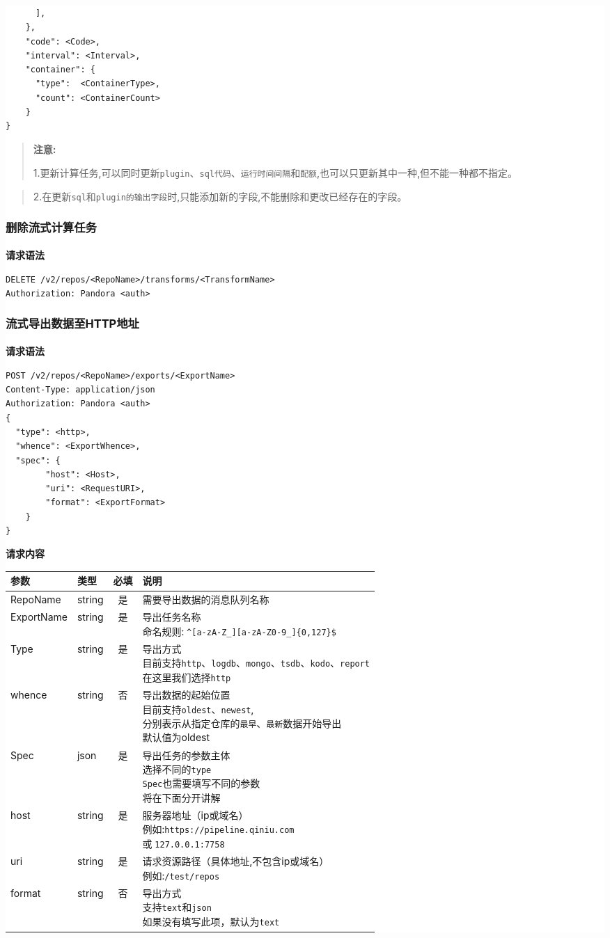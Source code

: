 ```
      ],
    },
    "code": <Code>,
    "interval": <Interval>,
    "container": {
      "type":  <ContainerType>,
      "count": <ContainerCount>
    }
}
```



>**注意:** 
>
>1.更新计算任务,可以同时更新`plugin`、`sql代码`、`运行时间间隔`和`配额`,也可以只更新其中一种,但不能一种都不指定。

>2.在更新`sql`和`plugin的输出字段`时,只能添加新的字段,不能删除和更改已经存在的字段。

### 删除流式计算任务

**请求语法**

```
DELETE /v2/repos/<RepoName>/transforms/<TransformName>
Authorization: Pandora <auth>
```

### 流式导出数据至HTTP地址

**请求语法**

```
POST /v2/repos/<RepoName>/exports/<ExportName>
Content-Type: application/json
Authorization: Pandora <auth>
{
  "type": <http>,
  "whence": <ExportWhence>,
  "spec": {
		"host": <Host>,      
		"uri": <RequestURI>,
		"format": <ExportFormat>  
	}
}
```

**请求内容**

|参数|类型|必填|说明|
|:---|:---|:---:|:---|
| RepoName |string|是|需要导出数据的消息队列名称|
| ExportName |string|是|导出任务名称</br>命名规则: `^[a-zA-Z_][a-zA-Z0-9_]{0,127}$`|
| Type |string|是|导出方式</br>目前支持`http`、`logdb`、`mongo`、`tsdb`、`kodo`、`report`</br>在这里我们选择`http`|
|whence|string|否|导出数据的起始位置</br>目前支持`oldest`、`newest`,</br>分别表示从指定仓库的`最早`、`最新`数据开始导出</br>默认值为oldest|
| Spec |json|是|导出任务的参数主体</br>选择不同的`type`</br>`Spec`也需要填写不同的参数</br>将在下面分开讲解|
| host |string|是|服务器地址（ip或域名）</br>例如:`https://pipeline.qiniu.com` </br>或 `127.0.0.1:7758`|
| uri |string|是|请求资源路径（具体地址,不包含ip或域名）</br>例如:`/test/repos`|
| format |string|否|导出方式</br>支持`text`和`json`</br>如果没有填写此项，默认为`text`|
